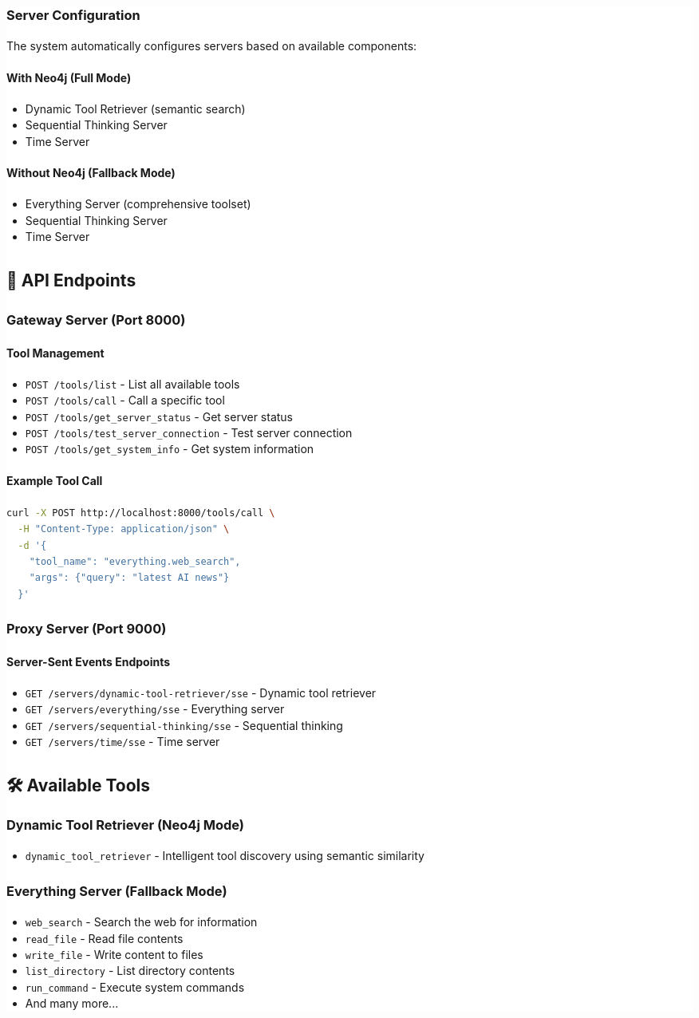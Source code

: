 ### Server Configuration

The system automatically configures servers based on available components:

#### With Neo4j (Full Mode)
- Dynamic Tool Retriever (semantic search)
- Sequential Thinking Server
- Time Server

#### Without Neo4j (Fallback Mode)  
- Everything Server (comprehensive toolset)
- Sequential Thinking Server
- Time Server

## 📡 API Endpoints

### Gateway Server (Port 8000)

#### Tool Management
- `POST /tools/list` - List all available tools
- `POST /tools/call` - Call a specific tool
- `POST /tools/get_server_status` - Get server status
- `POST /tools/test_server_connection` - Test server connection
- `POST /tools/get_system_info` - Get system information

#### Example Tool Call
```bash
curl -X POST http://localhost:8000/tools/call \
  -H "Content-Type: application/json" \
  -d '{
    "tool_name": "everything.web_search",
    "args": {"query": "latest AI news"}
  }'
```

### Proxy Server (Port 9000)

#### Server-Sent Events Endpoints
- `GET /servers/dynamic-tool-retriever/sse` - Dynamic tool retriever
- `GET /servers/everything/sse` - Everything server  
- `GET /servers/sequential-thinking/sse` - Sequential thinking
- `GET /servers/time/sse` - Time server

## 🛠️ Available Tools

### Dynamic Tool Retriever (Neo4j Mode)
- `dynamic_tool_retriever` - Intelligent tool discovery using semantic similarity

### Everything Server (Fallback Mode)
- `web_search` - Search the web for information
- `read_file` - Read file contents
- `write_file` - Write content to files
- `list_directory` - List directory contents
- `run_command` - Execute system commands
- And many more...
